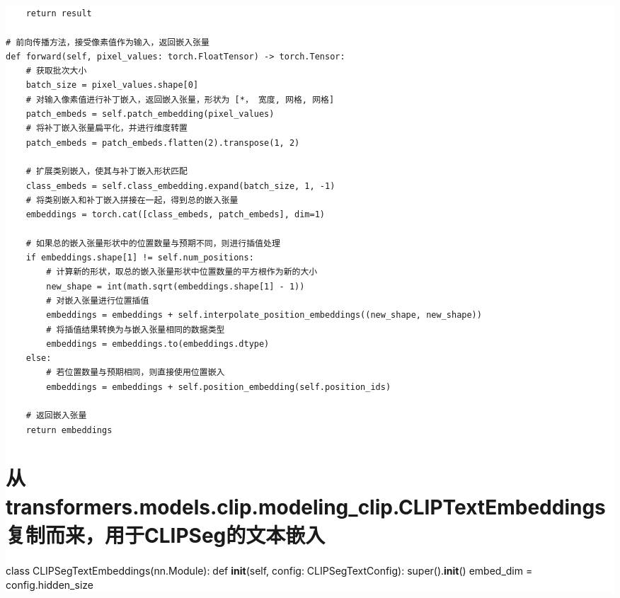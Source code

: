         return result

    # 前向传播方法，接受像素值作为输入，返回嵌入张量
    def forward(self, pixel_values: torch.FloatTensor) -> torch.Tensor:
        # 获取批次大小
        batch_size = pixel_values.shape[0]
        # 对输入像素值进行补丁嵌入，返回嵌入张量，形状为 [*， 宽度, 网格, 网格]
        patch_embeds = self.patch_embedding(pixel_values)
        # 将补丁嵌入张量扁平化，并进行维度转置
        patch_embeds = patch_embeds.flatten(2).transpose(1, 2)

        # 扩展类别嵌入，使其与补丁嵌入形状匹配
        class_embeds = self.class_embedding.expand(batch_size, 1, -1)
        # 将类别嵌入和补丁嵌入拼接在一起，得到总的嵌入张量
        embeddings = torch.cat([class_embeds, patch_embeds], dim=1)

        # 如果总的嵌入张量形状中的位置数量与预期不同，则进行插值处理
        if embeddings.shape[1] != self.num_positions:
            # 计算新的形状，取总的嵌入张量形状中位置数量的平方根作为新的大小
            new_shape = int(math.sqrt(embeddings.shape[1] - 1))
            # 对嵌入张量进行位置插值
            embeddings = embeddings + self.interpolate_position_embeddings((new_shape, new_shape))
            # 将插值结果转换为与嵌入张量相同的数据类型
            embeddings = embeddings.to(embeddings.dtype)
        else:
            # 若位置数量与预期相同，则直接使用位置嵌入
            embeddings = embeddings + self.position_embedding(self.position_ids)

        # 返回嵌入张量
        return embeddings
# 从transformers.models.clip.modeling_clip.CLIPTextEmbeddings复制而来，用于CLIPSeg的文本嵌入
class CLIPSegTextEmbeddings(nn.Module):
    def __init__(self, config: CLIPSegTextConfig):
        super().__init__()
        embed_dim = config.hidden_size
